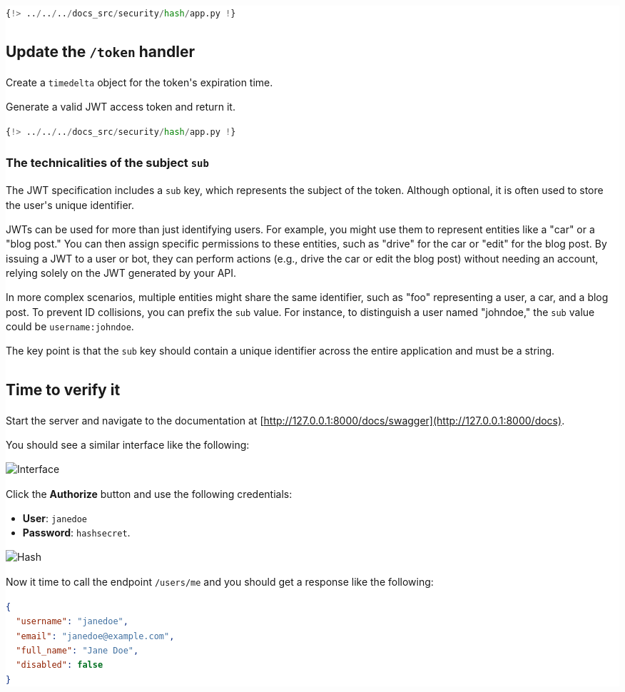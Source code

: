 ```python hl_lines="91-108"
{!> ../../../docs_src/security/hash/app.py !}
```

## Update the `/token` handler

Create a `timedelta` object for the token's expiration time.

Generate a valid JWT access token and return it.

```python hl_lines="111-128"
{!> ../../../docs_src/security/hash/app.py !}
```

### The technicalities of the subject `sub`

The JWT specification includes a `sub` key, which represents the subject of the token. Although optional, it is often used to store the user's unique identifier.

JWTs can be used for more than just identifying users. For example, you might use them to represent entities like a "car" or a "blog post." You can then assign specific permissions to these entities, such as "drive" for the car or "edit" for the blog post. By issuing a JWT to a user or bot, they can perform actions (e.g., drive the car or edit the blog post) without needing an account, relying solely on the JWT generated by your API.

In more complex scenarios, multiple entities might share the same identifier, such as "foo" representing a user, a car, and a blog post. To prevent ID collisions, you can prefix the `sub` value. For instance, to distinguish a user named "johndoe," the `sub` value could be `username:johndoe`.

The key point is that the `sub` key should contain a unique identifier across the entire application and must be a string.

## Time to verify it

Start the server and navigate to the documentation at [http://127.0.0.1:8000/docs/swagger](http://127.0.0.1:8000/docs).

You should see a similar interface like the following:

<img src="https://res.cloudinary.com/dymmond/image/upload/v1733833628/esmerald/security/jwt_n0ddmm.png" alt="Interface">

Click the **Authorize** button and use the following credentials:

* **User**: `janedoe`
* **Password**: `hashsecret`.

<img src="https://res.cloudinary.com/dymmond/image/upload/v1733833768/esmerald/security/hash_sxv9nh.png" alt="Hash">

Now it time to call the endpoint `/users/me` and you should get a response like the following:

```json
{
  "username": "janedoe",
  "email": "janedoe@example.com",
  "full_name": "Jane Doe",
  "disabled": false
}
```
